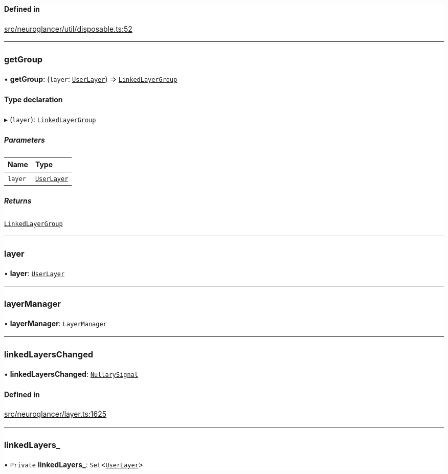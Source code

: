 #### Defined in

[src/neuroglancer/util/disposable.ts:52](https://github.com/ActiveBrainAtlas2/neuroglancer/blob/540617bc/src/neuroglancer/util/disposable.ts#L52)

___

### getGroup

• **getGroup**: (`layer`: [`UserLayer`](layer.UserLayer.md)) => [`LinkedLayerGroup`](layer.LinkedLayerGroup.md)

#### Type declaration

▸ (`layer`): [`LinkedLayerGroup`](layer.LinkedLayerGroup.md)

##### Parameters

| Name | Type |
| :------ | :------ |
| `layer` | [`UserLayer`](layer.UserLayer.md) |

##### Returns

[`LinkedLayerGroup`](layer.LinkedLayerGroup.md)

___

### layer

• **layer**: [`UserLayer`](layer.UserLayer.md)

___

### layerManager

• **layerManager**: [`LayerManager`](layer.LayerManager.md)

___

### linkedLayersChanged

• **linkedLayersChanged**: [`NullarySignal`](coordinate_transform._internal_.NullarySignal.md)

#### Defined in

[src/neuroglancer/layer.ts:1625](https://github.com/ActiveBrainAtlas2/neuroglancer/blob/540617bc/src/neuroglancer/layer.ts#L1625)

___

### linkedLayers\_

• `Private` **linkedLayers\_**: `Set`<[`UserLayer`](layer.UserLayer.md)\>
